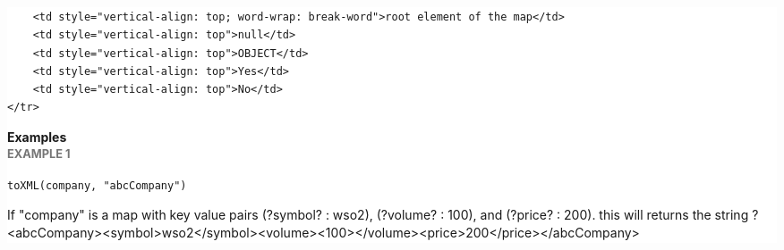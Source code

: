         <td style="vertical-align: top; word-wrap: break-word">root element of the map</td>
        <td style="vertical-align: top">null</td>
        <td style="vertical-align: top">OBJECT</td>
        <td style="vertical-align: top">Yes</td>
        <td style="vertical-align: top">No</td>
    </tr>
</table>

<span id="examples" class="md-typeset" style="display: block; font-weight: bold;">Examples</span>
<span id="example-1" class="md-typeset" style="display: block; color: rgba(0, 0, 0, 0.54); font-size: 12.8px; font-weight: bold;">EXAMPLE 1</span>
```
toXML(company, "abcCompany")
```
<p style="word-wrap: break-word">If "company" is a map with key value pairs (?symbol? : wso2), (?volume? : 100), and (?price? : 200). this will  returns the string ?&lt;abcCompany&gt;&lt;symbol&gt;wso2&lt;/symbol&gt;&lt;volume&gt;&lt;100&gt;&lt;/volume&gt;&lt;price&gt;200&lt;/price&gt;&lt;/abcCompany&gt;</p>

